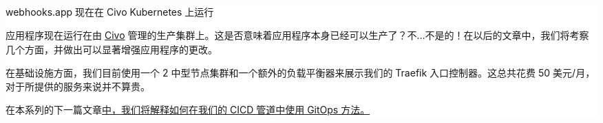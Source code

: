 
webhooks.app 现在在 Civo Kubernetes 上运行

应用程序现在运行在由 [Civo](https://civo.com) 管理的生产集群上。这是否意味着应用程序本身已经可以生产了？不…不是的！在以后的文章中，我们将考察几个方面，并做出可以显著增强应用程序的更改。

在基础设施方面，我们目前使用一个 2 中型节点集群和一个额外的负载平衡器来展示我们的 Traefik 入口控制器。这总共花费 50 美元/月，对于所提供的服务来说并不算贵。

在本系列的下一篇文章[中，我们将解释如何在我们的 CICD 管道中使用 GitOps 方法。](/journey-of-a-microservice-application-in-the-kubernetes-world-d9493b19edff)